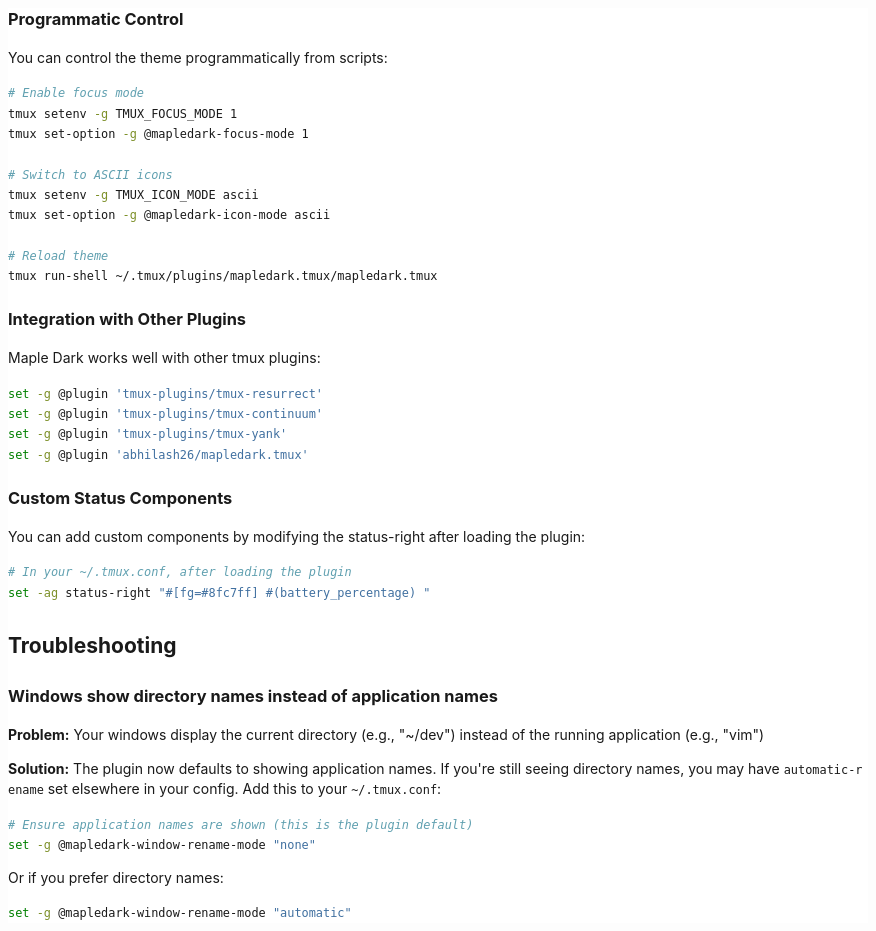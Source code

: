 ### Programmatic Control

You can control the theme programmatically from scripts:

```bash
# Enable focus mode
tmux setenv -g TMUX_FOCUS_MODE 1
tmux set-option -g @mapledark-focus-mode 1

# Switch to ASCII icons
tmux setenv -g TMUX_ICON_MODE ascii
tmux set-option -g @mapledark-icon-mode ascii

# Reload theme
tmux run-shell ~/.tmux/plugins/mapledark.tmux/mapledark.tmux
```

### Integration with Other Plugins

Maple Dark works well with other tmux plugins:

```bash
set -g @plugin 'tmux-plugins/tmux-resurrect'
set -g @plugin 'tmux-plugins/tmux-continuum'
set -g @plugin 'tmux-plugins/tmux-yank'
set -g @plugin 'abhilash26/mapledark.tmux'
```

### Custom Status Components

You can add custom components by modifying the status-right after loading the plugin:

```bash
# In your ~/.tmux.conf, after loading the plugin
set -ag status-right "#[fg=#8fc7ff] #(battery_percentage) "
```

## Troubleshooting

### Windows show directory names instead of application names

**Problem:** Your windows display the current directory (e.g., "~/dev") instead of the running application (e.g., "vim")

**Solution:** The plugin now defaults to showing application names. If you're still seeing directory names, you may have `automatic-rename` set elsewhere in your config. Add this to your `~/.tmux.conf`:

```bash
# Ensure application names are shown (this is the plugin default)
set -g @mapledark-window-rename-mode "none"
```

Or if you prefer directory names:
```bash
set -g @mapledark-window-rename-mode "automatic"
```
